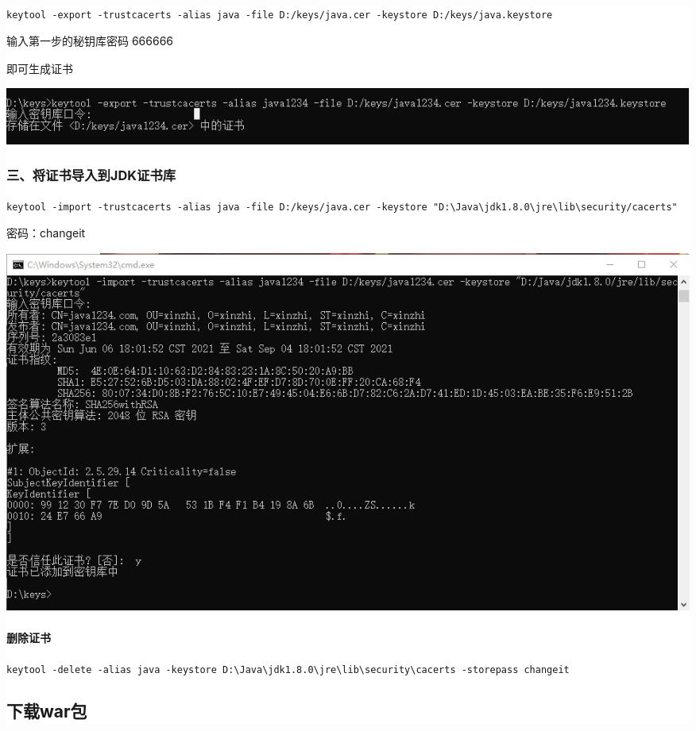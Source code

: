 ```
keytool -export -trustcacerts -alias java -file D:/keys/java.cer -keystore D:/keys/java.keystore
```

输入第一步的秘钥库密码 666666

 即可生成证书

![1622600757980](..\img\cas\1622600757980.png)

### 三、将证书导入到JDK证书库

```
keytool -import -trustcacerts -alias java -file D:/keys/java.cer -keystore "D:\Java\jdk1.8.0\jre\lib\security/cacerts"
```

密码：changeit

![1622983035674](..\img\cas\1622983035674.png)

#### 删除证书

```
keytool -delete -alias java -keystore D:\Java\jdk1.8.0\jre\lib\security\cacerts -storepass changeit
```

## 下载war包
